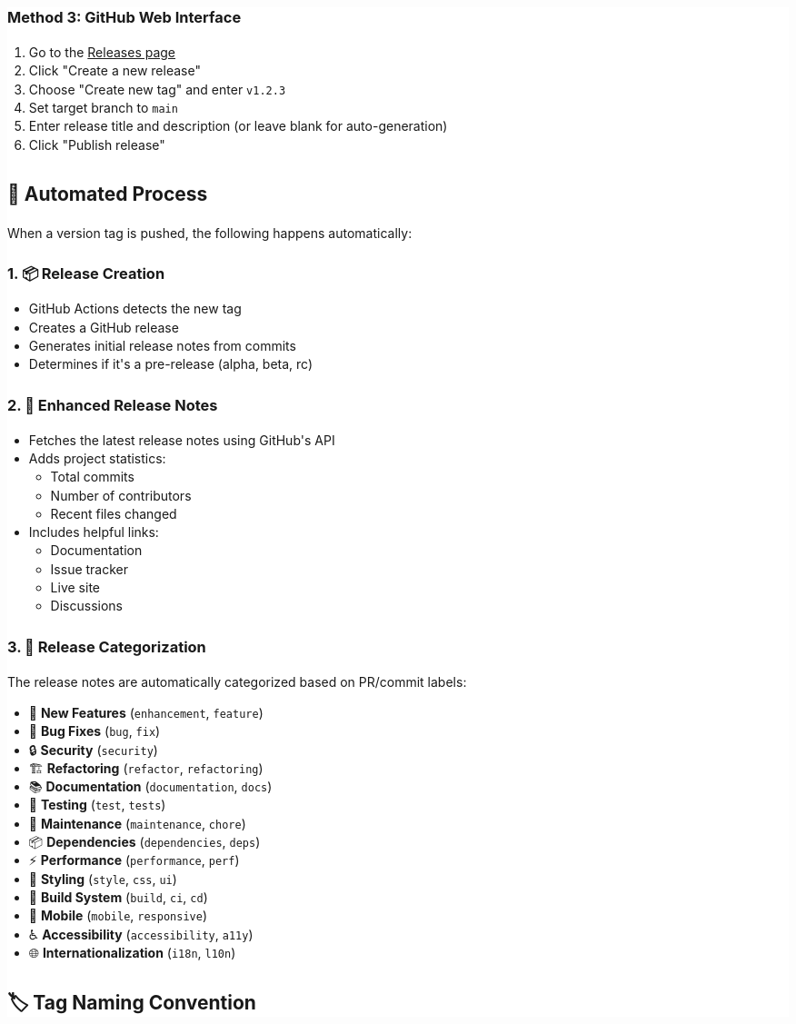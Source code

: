 ### Method 3: GitHub Web Interface

1. Go to the [Releases page](https://github.com/techishthoughts/techishthoughts.github.io/releases)
2. Click "Create a new release"
3. Choose "Create new tag" and enter `v1.2.3`
4. Set target branch to `main`
5. Enter release title and description (or leave blank for auto-generation)
6. Click "Publish release"

## 🤖 Automated Process

When a version tag is pushed, the following happens automatically:

### 1. 📦 Release Creation
- GitHub Actions detects the new tag
- Creates a GitHub release
- Generates initial release notes from commits
- Determines if it's a pre-release (alpha, beta, rc)

### 2. 📝 Enhanced Release Notes
- Fetches the latest release notes using GitHub's API
- Adds project statistics:
  - Total commits
  - Number of contributors
  - Recent files changed
- Includes helpful links:
  - Documentation
  - Issue tracker
  - Live site
  - Discussions

### 3. 🎯 Release Categorization

The release notes are automatically categorized based on PR/commit labels:

- 🚀 **New Features** (`enhancement`, `feature`)
- 🐛 **Bug Fixes** (`bug`, `fix`)
- 🔒 **Security** (`security`)
- 🏗️ **Refactoring** (`refactor`, `refactoring`)
- 📚 **Documentation** (`documentation`, `docs`)
- 🧪 **Testing** (`test`, `tests`)
- 🔧 **Maintenance** (`maintenance`, `chore`)
- 📦 **Dependencies** (`dependencies`, `deps`)
- ⚡ **Performance** (`performance`, `perf`)
- 🎨 **Styling** (`style`, `css`, `ui`)
- 🔨 **Build System** (`build`, `ci`, `cd`)
- 📱 **Mobile** (`mobile`, `responsive`)
- ♿ **Accessibility** (`accessibility`, `a11y`)
- 🌐 **Internationalization** (`i18n`, `l10n`)

## 🏷️ Tag Naming Convention
